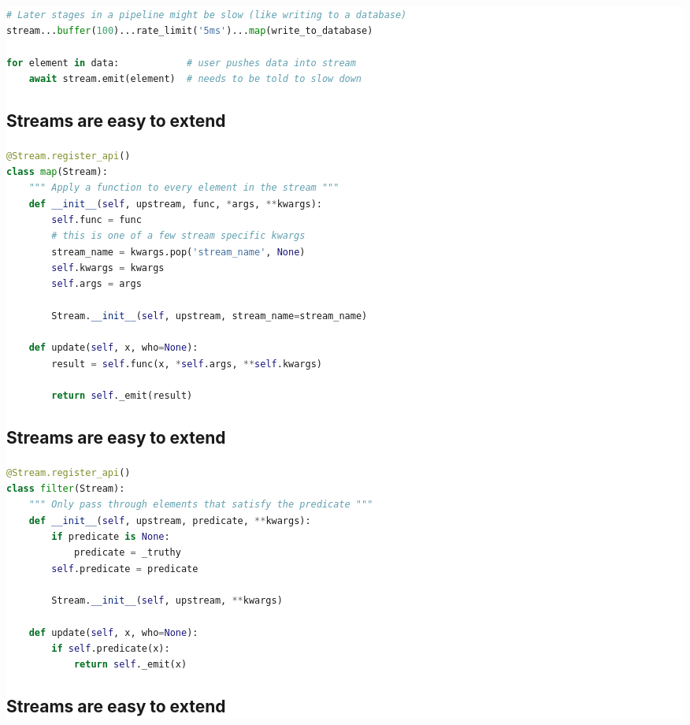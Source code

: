 ```python
# Later stages in a pipeline might be slow (like writing to a database)
stream...buffer(100)...rate_limit('5ms')...map(write_to_database)

for element in data:            # user pushes data into stream
    await stream.emit(element)  # needs to be told to slow down
```



Streams are easy to extend
--------------------------

```python
@Stream.register_api()
class map(Stream):
    """ Apply a function to every element in the stream """
    def __init__(self, upstream, func, *args, **kwargs):
        self.func = func
        # this is one of a few stream specific kwargs
        stream_name = kwargs.pop('stream_name', None)
        self.kwargs = kwargs
        self.args = args

        Stream.__init__(self, upstream, stream_name=stream_name)

    def update(self, x, who=None):
        result = self.func(x, *self.args, **self.kwargs)

        return self._emit(result)
```


Streams are easy to extend
--------------------------

```python
@Stream.register_api()
class filter(Stream):
    """ Only pass through elements that satisfy the predicate """
    def __init__(self, upstream, predicate, **kwargs):
        if predicate is None:
            predicate = _truthy
        self.predicate = predicate

        Stream.__init__(self, upstream, **kwargs)

    def update(self, x, who=None):
        if self.predicate(x):
            return self._emit(x)
```


Streams are easy to extend
--------------------------
